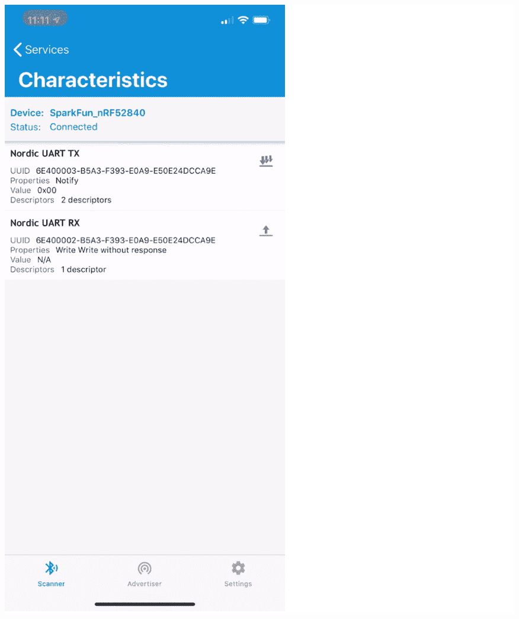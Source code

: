 [![nRF Connect Demo](img/0d274548cd3c12906308898fbb65c753.png)](https://cdn.sparkfun.com/assets/learn_tutorials/8/4/2/nrf-connect-demo-480w.gif)
